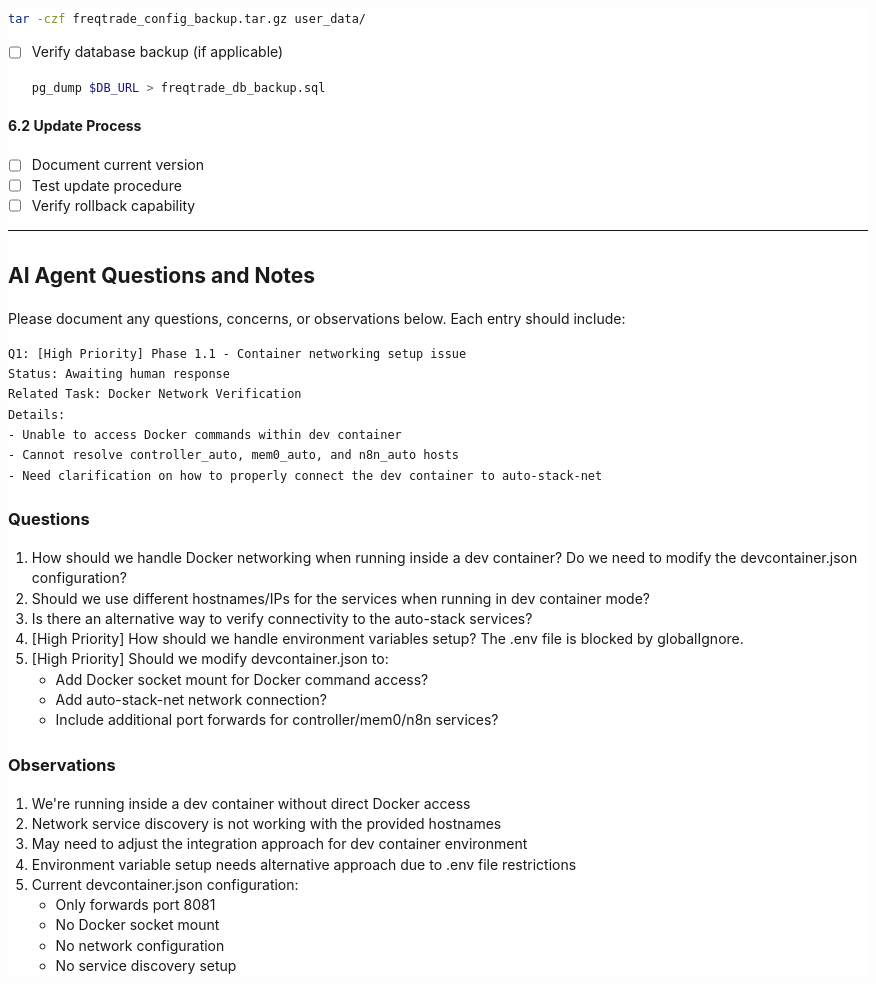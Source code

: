   ```bash
  tar -czf freqtrade_config_backup.tar.gz user_data/
  ```

- [ ] Verify database backup (if applicable)

  ```bash
  pg_dump $DB_URL > freqtrade_db_backup.sql
  ```

#### 6.2 Update Process

- [ ] Document current version
- [ ] Test update procedure
- [ ] Verify rollback capability

---

## AI Agent Questions and Notes

Please document any questions, concerns, or observations below. Each entry should include:

```
Q1: [High Priority] Phase 1.1 - Container networking setup issue
Status: Awaiting human response
Related Task: Docker Network Verification
Details: 
- Unable to access Docker commands within dev container
- Cannot resolve controller_auto, mem0_auto, and n8n_auto hosts
- Need clarification on how to properly connect the dev container to auto-stack-net
```

### Questions

1. How should we handle Docker networking when running inside a dev container? Do we need to modify the devcontainer.json configuration?
2. Should we use different hostnames/IPs for the services when running in dev container mode?
3. Is there an alternative way to verify connectivity to the auto-stack services?
4. [High Priority] How should we handle environment variables setup? The .env file is blocked by globalIgnore.
5. [High Priority] Should we modify devcontainer.json to:
   - Add Docker socket mount for Docker command access?
   - Add auto-stack-net network connection?
   - Include additional port forwards for controller/mem0/n8n services?

### Observations

1. We're running inside a dev container without direct Docker access
2. Network service discovery is not working with the provided hostnames
3. May need to adjust the integration approach for dev container environment
4. Environment variable setup needs alternative approach due to .env file restrictions
5. Current devcontainer.json configuration:
   - Only forwards port 8081
   - No Docker socket mount
   - No network configuration
   - No service discovery setup
